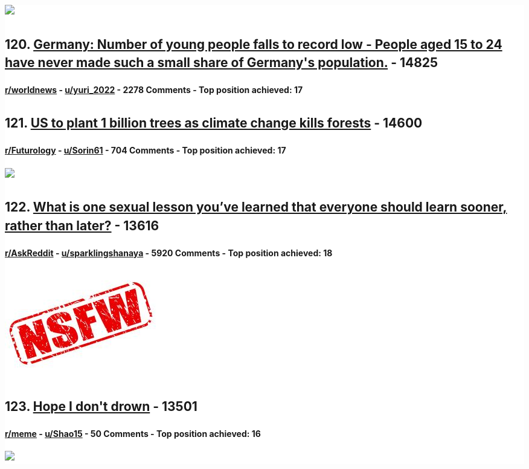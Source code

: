 <a href="https://i.redd.it/uobr7uh7iud91.png"><img src="https://a.thumbs.redditmedia.com/BvDQBZRktkfj-YXEUMeJIEAxeiwm6NG7mgXD--qahG4.jpg"></img></a>

## 120. [Germany: Number of young people falls to record low - People aged 15 to 24 have never made such a small share of Germany's population.](http://reddit.com/r/worldnews/comments/w897wm/germany_number_of_young_people_falls_to_record/) - 14825
#### [r/worldnews](http://reddit.com/r/worldnews) - [u/yuri_2022](http://reddit.com/u/yuri_2022) - 2278 Comments - Top position achieved: 17

## 121. [US to plant 1 billion trees as climate change kills forests](http://reddit.com/r/Futurology/comments/w8eofy/us_to_plant_1_billion_trees_as_climate_change/) - 14600
#### [r/Futurology](http://reddit.com/r/Futurology) - [u/Sorin61](http://reddit.com/u/Sorin61) - 704 Comments - Top position achieved: 17

<a href="https://apnews.com/article/wildfires-fires-forests-trees-plants-de0505c965c198a081a4b48084b0e903"><img src="https://b.thumbs.redditmedia.com/gS-SVK6JVj9gC1ZTSHuit0OQ09w6bAGh9ottJZlQLMs.jpg"></img></a>

## 122. [What is one sexual lesson you’ve learned that everyone should learn sooner, rather than later?](http://reddit.com/r/AskReddit/comments/w8hblj/what_is_one_sexual_lesson_youve_learned_that/) - 13616
#### [r/AskReddit](http://reddit.com/r/AskReddit) - [u/sparklingshanaya](http://reddit.com/u/sparklingshanaya) - 5920 Comments - Top position achieved: 18

<a href="https://www.reddit.com/r/AskReddit/comments/w8hblj/what_is_one_sexual_lesson_youve_learned_that/"><img src="https://github.com/mgerb/top-of-reddit/raw/master/nsfw.jpg"></img></a>

## 123. [Hope I don't drown](http://reddit.com/r/meme/comments/w8d82j/hope_i_dont_drown/) - 13501
#### [r/meme](http://reddit.com/r/meme) - [u/Shao15](http://reddit.com/u/Shao15) - 50 Comments - Top position achieved: 16

<a href="https://i.redd.it/cedwrl9k6vd91.gif"><img src="https://b.thumbs.redditmedia.com/hRJWdtuU6xYihLNXhjoYj0NHVLb0QPbR0WY_mekhWuM.jpg"></img></a>
